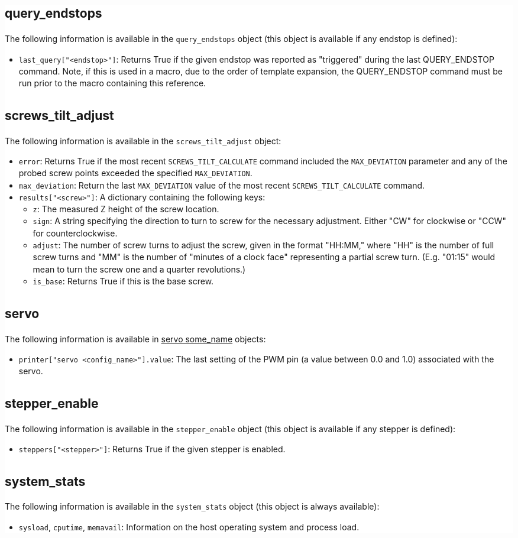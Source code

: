 ## query_endstops

The following information is available in the `query_endstops` object
(this object is available if any endstop is defined):
- `last_query["<endstop>"]`: Returns True if the given endstop was
  reported as "triggered" during the last QUERY_ENDSTOP command. Note,
  if this is used in a macro, due to the order of template expansion,
  the QUERY_ENDSTOP command must be run prior to the macro containing
  this reference.

## screws_tilt_adjust

The following information is available in the `screws_tilt_adjust`
object:
- `error`: Returns True if the most recent `SCREWS_TILT_CALCULATE`
  command included the `MAX_DEVIATION` parameter and any of the probed
  screw points exceeded the specified `MAX_DEVIATION`.
- `max_deviation`: Return the last `MAX_DEVIATION` value of the most
  recent `SCREWS_TILT_CALCULATE` command.
- `results["<screw>"]`: A dictionary containing the following keys:
  - `z`: The measured Z height of the screw location.
  - `sign`: A string specifying the direction to turn to screw for the
    necessary adjustment. Either "CW" for clockwise or "CCW" for
    counterclockwise.
  - `adjust`: The number of screw turns to adjust the screw, given in
    the format "HH:MM," where "HH" is the number of full screw turns
    and "MM" is the number of "minutes of a clock face" representing
    a partial screw turn. (E.g. "01:15" would mean to turn the screw
    one and a quarter revolutions.)
  - `is_base`: Returns True if this is the base screw.

## servo

The following information is available in
[servo some_name](Config_Reference.md#servo) objects:
- `printer["servo <config_name>"].value`: The last setting of the PWM
  pin (a value between 0.0 and 1.0) associated with the servo.

## stepper_enable

The following information is available in the `stepper_enable` object (this
object is available if any stepper is defined):
- `steppers["<stepper>"]`: Returns True if the given stepper is enabled.

## system_stats

The following information is available in the `system_stats` object
(this object is always available):
- `sysload`, `cputime`, `memavail`: Information on the host operating
  system and process load.
